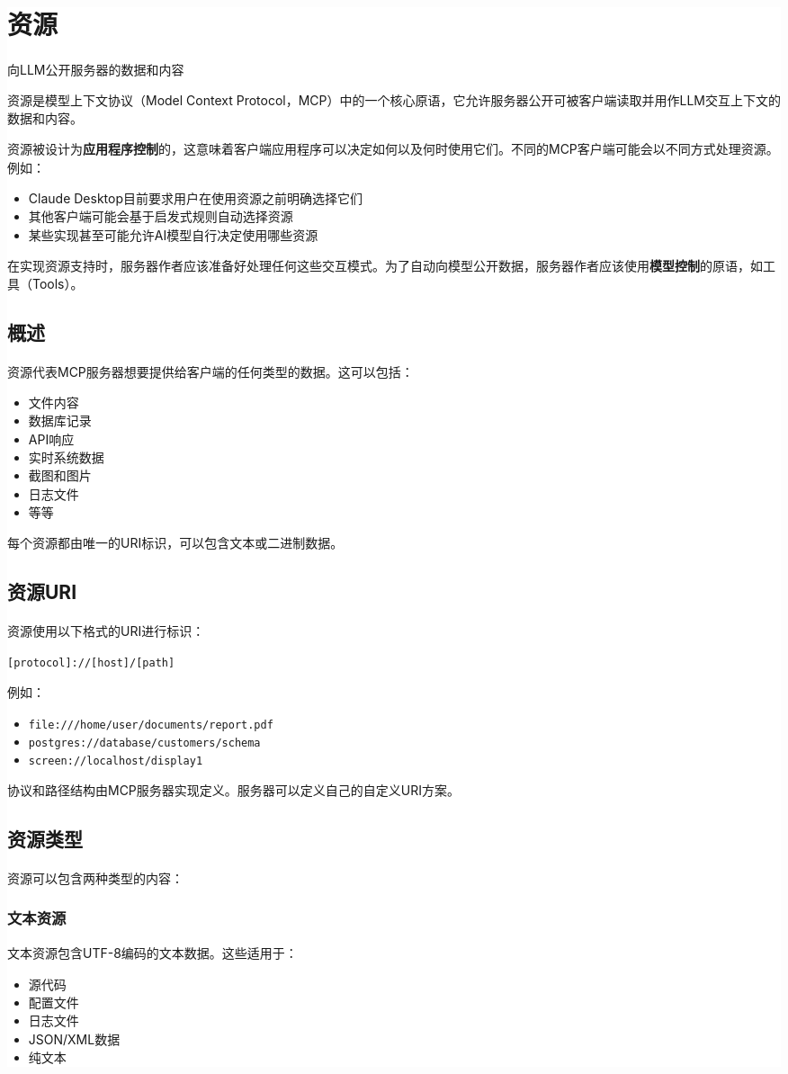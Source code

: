 # 资源

向LLM公开服务器的数据和内容

资源是模型上下文协议（Model Context Protocol，MCP）中的一个核心原语，它允许服务器公开可被客户端读取并用作LLM交互上下文的数据和内容。

资源被设计为**应用程序控制**的，这意味着客户端应用程序可以决定如何以及何时使用它们。不同的MCP客户端可能会以不同方式处理资源。例如：

* Claude Desktop目前要求用户在使用资源之前明确选择它们
* 其他客户端可能会基于启发式规则自动选择资源
* 某些实现甚至可能允许AI模型自行决定使用哪些资源

在实现资源支持时，服务器作者应该准备好处理任何这些交互模式。为了自动向模型公开数据，服务器作者应该使用**模型控制**的原语，如工具（Tools）。

## 概述

资源代表MCP服务器想要提供给客户端的任何类型的数据。这可以包括：

* 文件内容
* 数据库记录
* API响应
* 实时系统数据
* 截图和图片
* 日志文件
* 等等

每个资源都由唯一的URI标识，可以包含文本或二进制数据。

## 资源URI

资源使用以下格式的URI进行标识：

```
[protocol]://[host]/[path]
```

例如：

* `file:///home/user/documents/report.pdf`
* `postgres://database/customers/schema`
* `screen://localhost/display1`

协议和路径结构由MCP服务器实现定义。服务器可以定义自己的自定义URI方案。

## 资源类型

资源可以包含两种类型的内容：

### 文本资源

文本资源包含UTF-8编码的文本数据。这些适用于：

* 源代码
* 配置文件
* 日志文件
* JSON/XML数据
* 纯文本
